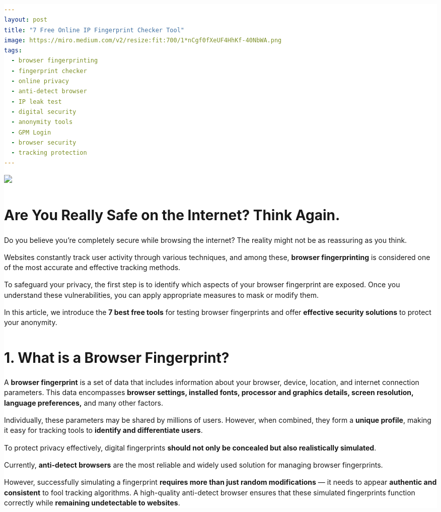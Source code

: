```yaml
---
layout: post
title: "7 Free Online IP Fingerprint Checker Tool"
image: https://miro.medium.com/v2/resize:fit:700/1*nCgf0fXeUF4HhKf-40NbWA.png
tags: 
  - browser fingerprinting
  - fingerprint checker
  - online privacy
  - anti-detect browser
  - IP leak test
  - digital security
  - anonymity tools
  - GPM Login
  - browser security
  - tracking protection
---
```

![](https://miro.medium.com/v2/resize:fit:700/1*rv-qu1qw8oS0oXx4xvMMLw.png)

# Are You Really Safe on the Internet? Think Again.

Do you believe you’re completely secure while browsing the internet? The reality might not be as reassuring as you think.

Websites constantly track user activity through various techniques, and among these,  **browser fingerprinting**  is considered one of the most accurate and effective tracking methods.

To safeguard your privacy, the first step is to identify which aspects of your browser fingerprint are exposed. Once you understand these vulnerabilities, you can apply appropriate measures to mask or modify them.

In this article, we introduce the  **7 best free tools**  for testing browser fingerprints and offer  **effective security solutions**  to protect your anonymity.

# 1. What is a Browser Fingerprint?

A  **browser fingerprint**  is a set of data that includes information about your browser, device, location, and internet connection parameters. This data encompasses  **browser settings, installed fonts, processor and graphics details, screen resolution, language preferences,**  and many other factors.

Individually, these parameters may be shared by millions of users. However, when combined, they form a  **unique profile**, making it easy for tracking tools to  **identify and differentiate users**.

To protect privacy effectively, digital fingerprints  **should not only be concealed but also realistically simulated**.

Currently,  **anti-detect browsers**  are the most reliable and widely used solution for managing browser fingerprints.

However, successfully simulating a fingerprint  **requires more than just random modifications**  — it needs to appear  **authentic and consistent**  to fool tracking algorithms. A high-quality anti-detect browser ensures that these simulated fingerprints function correctly while  **remaining undetectable to websites**.
